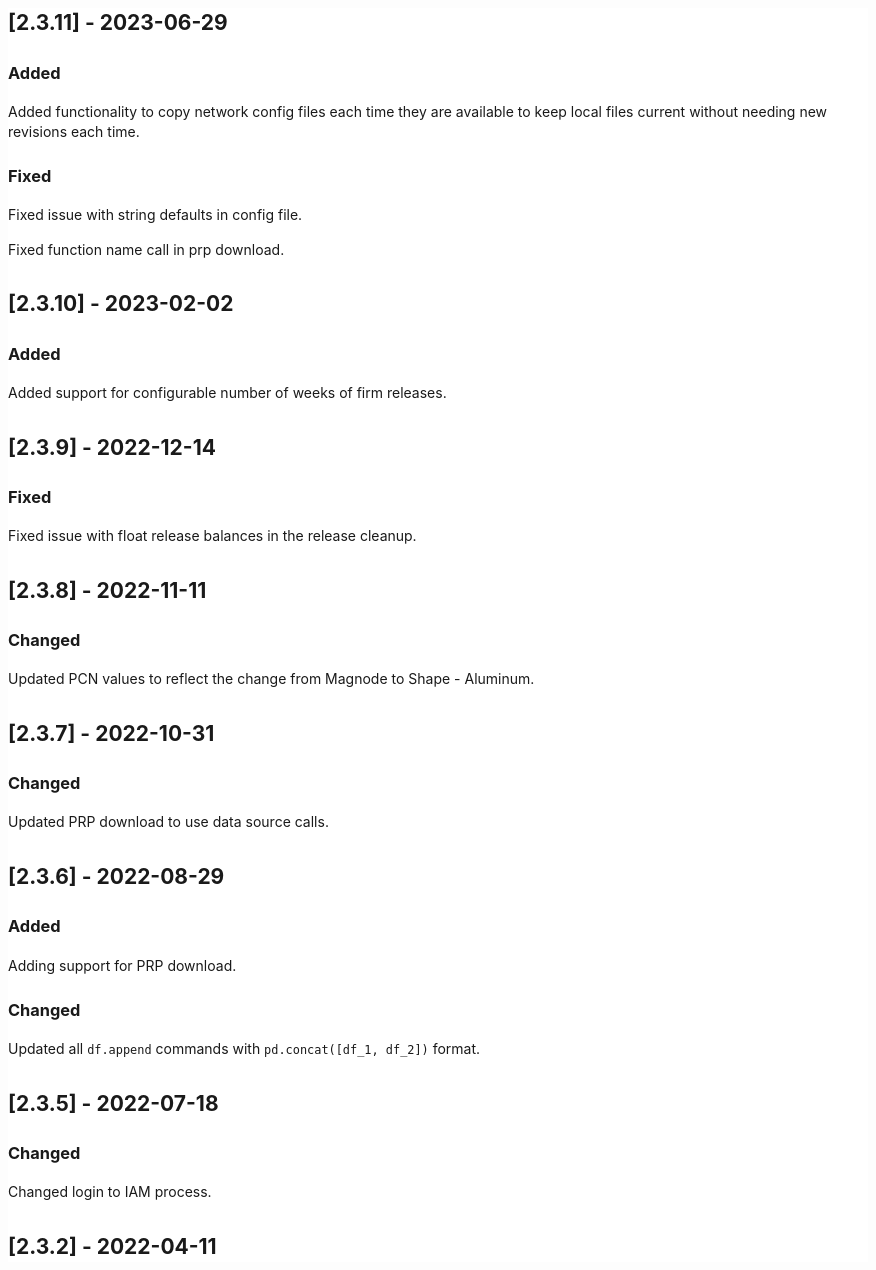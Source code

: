 ## [2.3.11] - 2023-06-29

### Added
Added functionality to copy network config files each time they are available to keep local files current without needing new revisions each time.

### Fixed
Fixed issue with string defaults in config file.

Fixed function name call in prp download.

## [2.3.10] - 2023-02-02

### Added
Added support for configurable number of weeks of firm releases.

## [2.3.9] - 2022-12-14

### Fixed
Fixed issue with float release balances in the release cleanup.

## [2.3.8] - 2022-11-11

### Changed
Updated PCN values to reflect the change from Magnode to Shape - Aluminum.

## [2.3.7] - 2022-10-31

### Changed
Updated PRP download to use data source calls.

## [2.3.6] - 2022-08-29

### Added
Adding support for PRP download.

### Changed
Updated all `df.append` commands with `pd.concat([df_1, df_2])` format.

## [2.3.5] - 2022-07-18

### Changed
Changed login to IAM process.

## [2.3.2] - 2022-04-11
